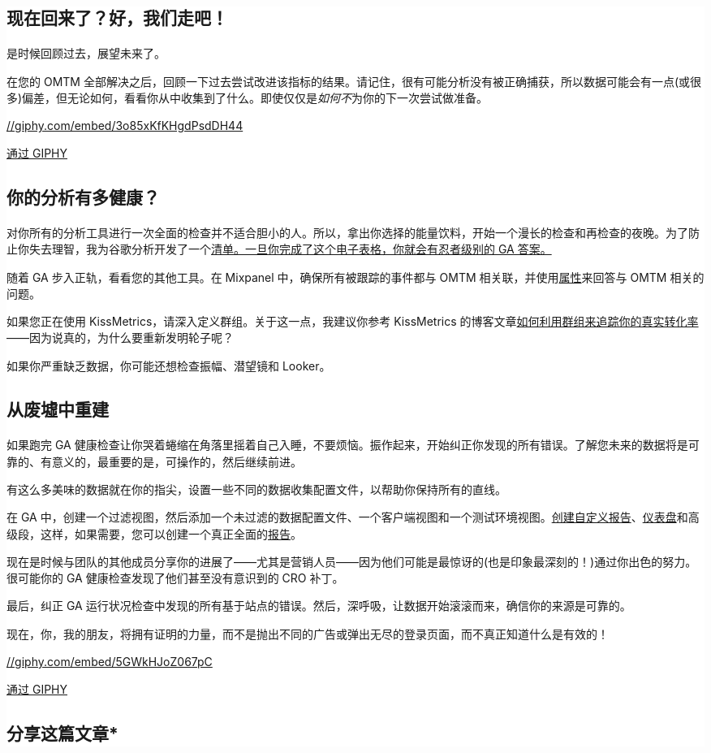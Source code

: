 ## 现在回来了？好，我们走吧！

是时候回顾过去，展望未来了。

在您的 OMTM 全部解决之后，回顾一下过去尝试改进该指标的结果。请记住，很有可能分析没有被正确捕获，所以数据可能会有一点(或很多)偏差，但无论如何，看看你从中收集到了什么。即使仅仅是*如何不*为你的下一次尝试做准备。

[//giphy.com/embed/3o85xKfKHgdPsdDH44](//giphy.com/embed/3o85xKfKHgdPsdDH44)

[通过 GIPHY](http://giphy.com/gifs/minority-report-minority-report-precog-precogs-3o85xKfKHgdPsdDH44)

## 你的分析有多健康？

对你所有的分析工具进行一次全面的检查并不适合胆小的人。所以，拿出你选择的能量饮料，开始一个漫长的检查和再检查的夜晚。为了防止你失去理智，我为谷歌分析开发了一个[清单。一旦你完成了这个电子表格，你就会有忍者级别的 GA 答案。](https://docs.google.com/spreadsheets/d/1bPJRynAHWe2jXCXIYsTFpOPKE7EJb4Fhd34pZJIVVgs/edit)

随着 GA 步入正轨，看看您的其他工具。在 Mixpanel 中，确保所有被跟踪的事件都与 OMTM 相关联，并使用[属性](https://mixpanel.com/help/questions/articles/special-or-reserved-properties)来回答与 OMTM 相关的问题。

如果您正在使用 KissMetrics，请深入定义群组。关于这一点，我建议你参考 KissMetrics 的博客文章[如何利用群组来追踪你的真实转化率](https://blog.kissmetrics.com/how-to-use-cohorts/)——因为说真的，为什么要重新发明轮子呢？

如果你严重缺乏数据，你可能还想检查振幅、潜望镜和 Looker。

## 从废墟中重建

如果跑完 GA 健康检查让你哭着蜷缩在角落里摇着自己入睡，不要烦恼。振作起来，开始纠正你发现的所有错误。了解您未来的数据将是可靠的、有意义的，最重要的是，可操作的，然后继续前进。

有这么多美味的数据就在你的指尖，设置一些不同的数据收集配置文件，以帮助你保持所有的直线。

在 GA 中，创建一个过滤视图，然后添加一个未过滤的数据配置文件、一个客户端视图和一个测试环境视图。[创建自定义报告](https://docs.google.com/spreadsheets/d/1bPJRynAHWe2jXCXIYsTFpOPKE7EJb4Fhd34pZJIVVgs/edit#gid=1482131232)、[仪表盘](https://www.geckoboard.com/learn/dashboard-examples/marketing-dashboard-example/live-dashboard/#.WEbSv_krKUk)和高级段，这样，如果需要，您可以创建一个真正全面的[报告](https://docs.google.com/document/u/0/?ftv=1)。

现在是时候与团队的其他成员分享你的进展了——尤其是营销人员——因为他们可能是最惊讶的(也是印象最深刻的！)通过你出色的努力。很可能你的 GA 健康检查发现了他们甚至没有意识到的 CRO 补丁。

最后，纠正 GA 运行状况检查中发现的所有基于站点的错误。然后，深呼吸，让数据开始滚滚而来，确信你的来源是可靠的。

现在，你，我的朋友，将拥有证明的力量，而不是抛出不同的广告或弹出无尽的登录页面，而不真正知道什么是有效的！

[//giphy.com/embed/5GWkHJoZ067pC](//giphy.com/embed/5GWkHJoZ067pC)

[通过 GIPHY](http://giphy.com/gifs/understanding-proofs-5GWkHJoZ067pC)

## 分享这篇文章*